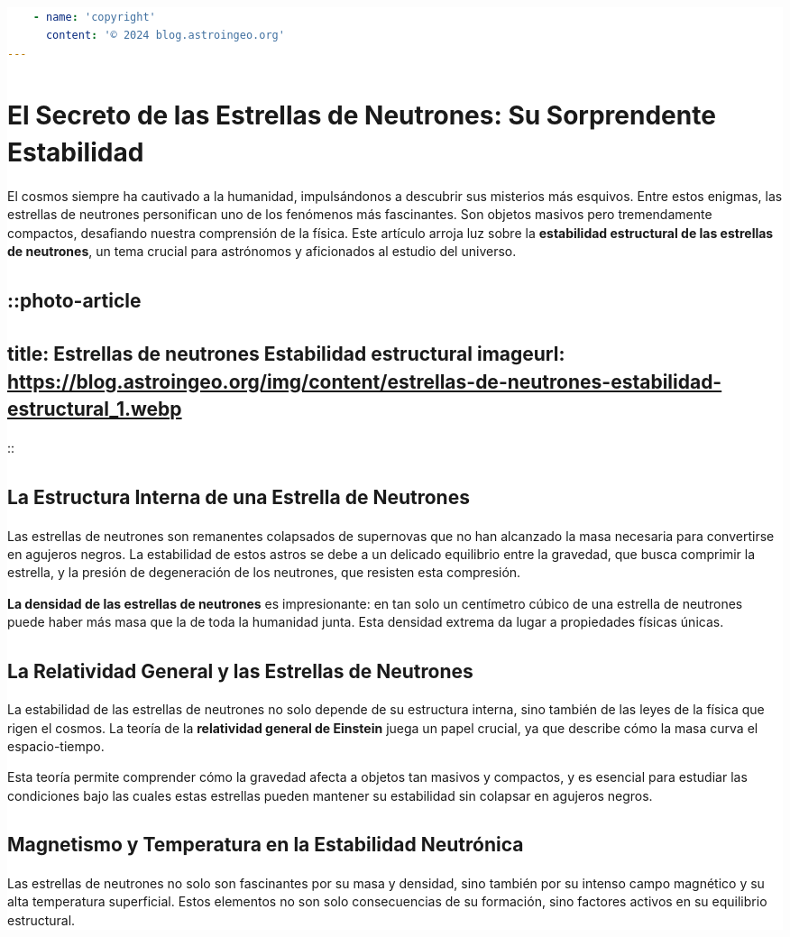 ```yaml
    - name: 'copyright'
      content: '© 2024 blog.astroingeo.org'
---
```

# El Secreto de las Estrellas de Neutrones: Su Sorprendente Estabilidad

El cosmos siempre ha cautivado a la humanidad, impulsándonos a descubrir sus misterios más esquivos. Entre estos enigmas, las estrellas de neutrones personifican uno de los fenómenos más fascinantes. Son objetos masivos pero tremendamente compactos, desafiando nuestra comprensión de la física. Este artículo arroja luz sobre la **estabilidad estructural de las estrellas de neutrones**, un tema crucial para astrónomos y aficionados al estudio del universo.


::photo-article
---
title: Estrellas de neutrones Estabilidad estructural
imageurl: https://blog.astroingeo.org/img/content/estrellas-de-neutrones-estabilidad-estructural_1.webp
---
::


## La Estructura Interna de una Estrella de Neutrones

Las estrellas de neutrones son remanentes colapsados de supernovas que no han alcanzado la masa necesaria para convertirse en agujeros negros. La estabilidad de estos astros se debe a un delicado equilibrio entre la gravedad, que busca comprimir la estrella, y la presión de degeneración de los neutrones, que resisten esta compresión.

**La densidad de las estrellas de neutrones** es impresionante: en tan solo un centímetro cúbico de una estrella de neutrones puede haber más masa que la de toda la humanidad junta. Esta densidad extrema da lugar a propiedades físicas únicas.

## La Relatividad General y las Estrellas de Neutrones

La estabilidad de las estrellas de neutrones no solo depende de su estructura interna, sino también de las leyes de la física que rigen el cosmos. La teoría de la **relatividad general de Einstein** juega un papel crucial, ya que describe cómo la masa curva el espacio-tiempo.

Esta teoría permite comprender cómo la gravedad afecta a objetos tan masivos y compactos, y es esencial para estudiar las condiciones bajo las cuales estas estrellas pueden mantener su estabilidad sin colapsar en agujeros negros.

## Magnetismo y Temperatura en la Estabilidad Neutrónica

Las estrellas de neutrones no solo son fascinantes por su masa y densidad, sino también por su intenso campo magnético y su alta temperatura superficial. Estos elementos no son solo consecuencias de su formación, sino factores activos en su equilibrio estructural.
